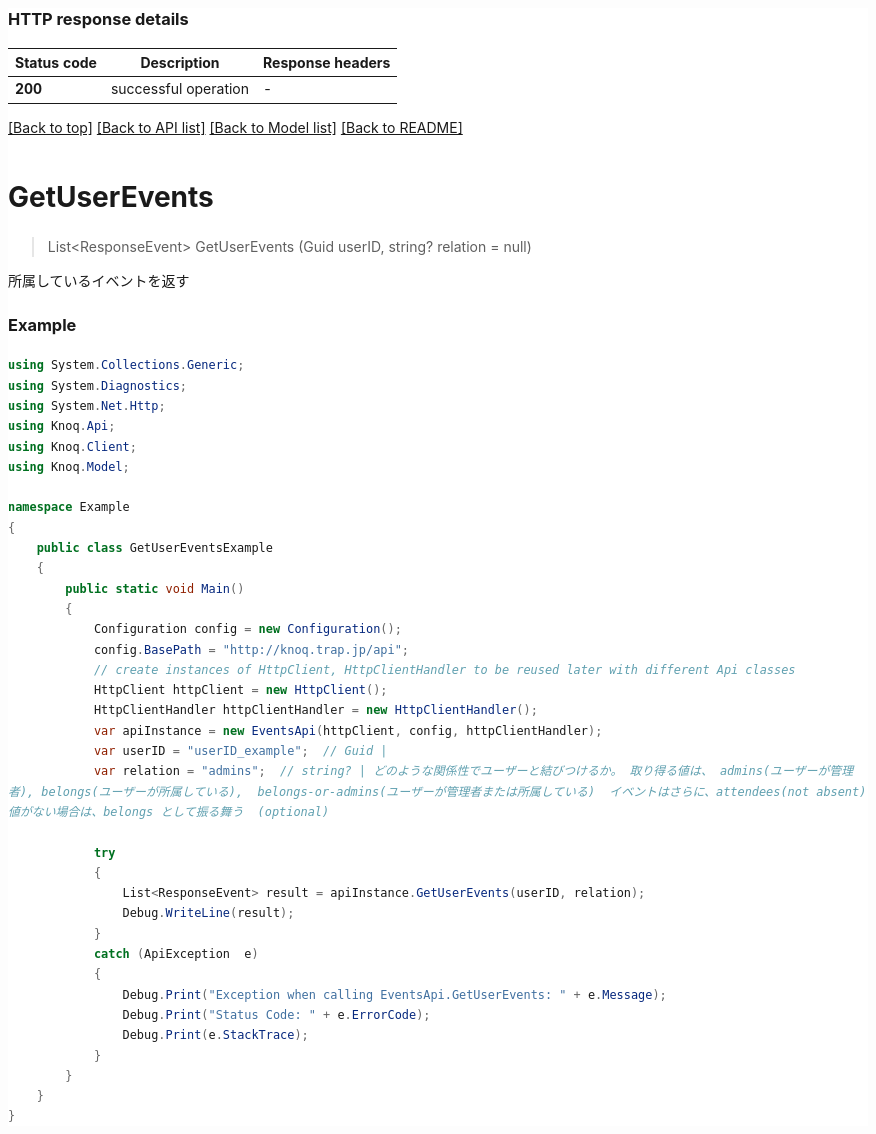 
### HTTP response details
| Status code | Description | Response headers |
|-------------|-------------|------------------|
| **200** | successful operation |  -  |

[[Back to top]](#) [[Back to API list]](../README.md#documentation-for-api-endpoints) [[Back to Model list]](../README.md#documentation-for-models) [[Back to README]](../README.md)

<a id="getuserevents"></a>
# **GetUserEvents**
> List&lt;ResponseEvent&gt; GetUserEvents (Guid userID, string? relation = null)



所属しているイベントを返す

### Example
```csharp
using System.Collections.Generic;
using System.Diagnostics;
using System.Net.Http;
using Knoq.Api;
using Knoq.Client;
using Knoq.Model;

namespace Example
{
    public class GetUserEventsExample
    {
        public static void Main()
        {
            Configuration config = new Configuration();
            config.BasePath = "http://knoq.trap.jp/api";
            // create instances of HttpClient, HttpClientHandler to be reused later with different Api classes
            HttpClient httpClient = new HttpClient();
            HttpClientHandler httpClientHandler = new HttpClientHandler();
            var apiInstance = new EventsApi(httpClient, config, httpClientHandler);
            var userID = "userID_example";  // Guid | 
            var relation = "admins";  // string? | どのような関係性でユーザーと結びつけるか。 取り得る値は、 admins(ユーザーが管理者), belongs(ユーザーが所属している),  belongs-or-admins(ユーザーが管理者または所属している)  イベントはさらに、attendees(not absent) 値がない場合は、belongs として振る舞う  (optional) 

            try
            {
                List<ResponseEvent> result = apiInstance.GetUserEvents(userID, relation);
                Debug.WriteLine(result);
            }
            catch (ApiException  e)
            {
                Debug.Print("Exception when calling EventsApi.GetUserEvents: " + e.Message);
                Debug.Print("Status Code: " + e.ErrorCode);
                Debug.Print(e.StackTrace);
            }
        }
    }
}
```
